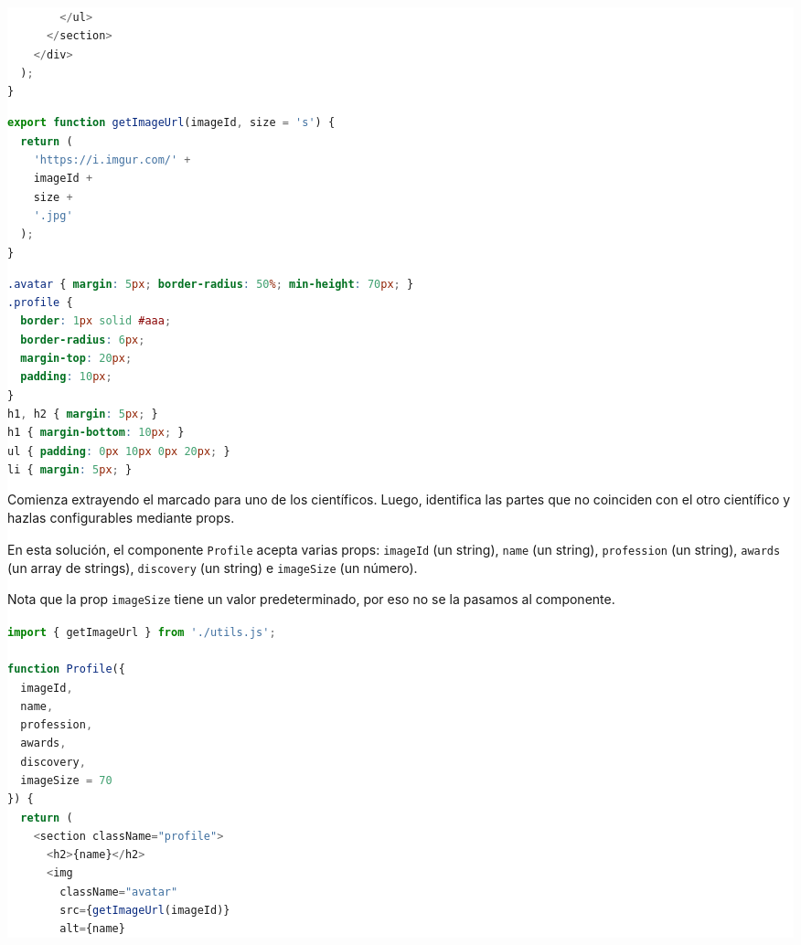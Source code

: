 ```js App.js
        </ul>
      </section>
    </div>
  );
}
```

```js utils.js
export function getImageUrl(imageId, size = 's') {
  return (
    'https://i.imgur.com/' +
    imageId +
    size +
    '.jpg'
  );
}
```

```css
.avatar { margin: 5px; border-radius: 50%; min-height: 70px; }
.profile {
  border: 1px solid #aaa;
  border-radius: 6px;
  margin-top: 20px;
  padding: 10px;
}
h1, h2 { margin: 5px; }
h1 { margin-bottom: 10px; }
ul { padding: 0px 10px 0px 20px; }
li { margin: 5px; }
```

</Sandpack>

<Hint>

Comienza extrayendo el marcado para uno de los científicos. Luego, identifica las partes que no coinciden con el otro científico y hazlas configurables mediante props.

</Hint>

<Solution>

En esta solución, el componente `Profile` acepta varias props: `imageId` (un string), `name` (un string), `profession` (un string), `awards` (un array de strings), `discovery` (un string) e `imageSize` (un número).

Nota que la prop `imageSize` tiene un valor predeterminado, por eso no se la pasamos al componente.

<Sandpack>

```js App.js
import { getImageUrl } from './utils.js';

function Profile({
  imageId,
  name,
  profession,
  awards,
  discovery,
  imageSize = 70
}) {
  return (
    <section className="profile">
      <h2>{name}</h2>
      <img
        className="avatar"
        src={getImageUrl(imageId)}
        alt={name}
```